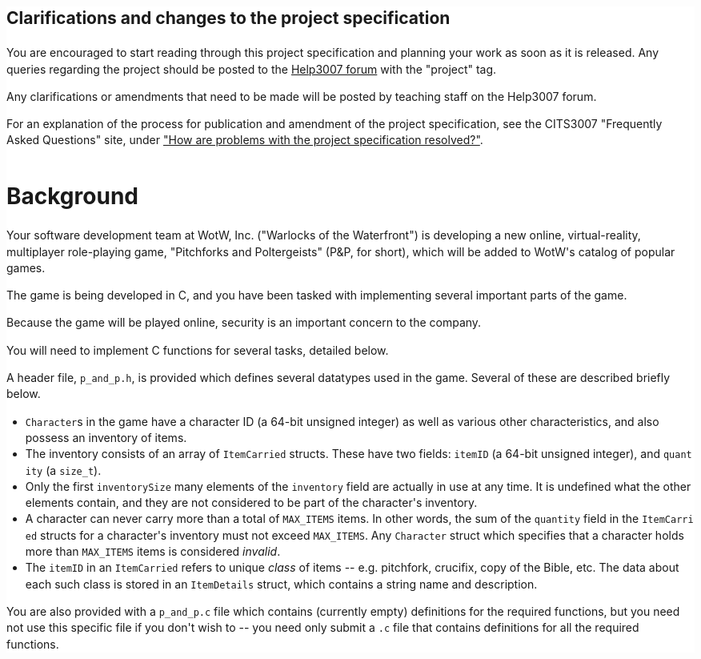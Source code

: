 
[moodle]: https://quiz.jinhong.org


## Clarifications and changes to the project specification

You are encouraged to start reading through this project specification and
planning your work as soon as it is released.  Any queries regarding the
project should be posted to the [Help3007 forum][help3007] with the
"project" tag.

[help3007]: https://secure.csse.uwa.edu.au/run/help3007

Any clarifications or amendments that need to be made will be posted by
teaching staff on the Help3007 forum.

For an explanation of the process for publication and amendment of the
project specification, see the CITS3007 "Frequently Asked Questions"
site, under ["How are problems with the project specification resolved?"][proj-res].

[proj-res]: https://cits3007.github.io/faq/#how-are-problems-with-the-project-specification-resolved%3F


# Background

Your software development team at WotW, Inc. ("Warlocks of the Waterfront")
is developing a new online, virtual-reality, multiplayer role-playing
game, "Pitchforks and Poltergeists" (P&P, for short), which will be
added to WotW's catalog of popular games.

The game is being developed in C, and you have been tasked with
implementing several important parts of the game.

Because the game will be played online, security is an important concern
to the company.

You will need to implement C functions for several tasks, detailed
below.

A header file, `p_and_p.h`, is provided which defines several datatypes used in the
game. Several of these are described briefly below.

- `Character`s in the game have a character ID (a 64-bit unsigned integer) as well
  as various other characteristics, and also possess an inventory of items.
- The inventory consists of an array of `ItemCarried` structs. These have two
  fields: `itemID` (a 64-bit unsigned integer), and `quantity` (a `size_t`).
- Only the first `inventorySize` many elements of the `inventory` field are actually in use at any time. It is undefined what the other elements contain, and they are not considered to be part of the character's inventory.
- A character can never carry more than a total of `MAX_ITEMS` items.
  In other words, the sum of the `quantity` field in the `ItemCarried`
  structs for a character's inventory must not exceed `MAX_ITEMS`.
  Any `Character` struct which specifies that a character holds more than
  `MAX_ITEMS` items is considered *invalid*.
- The `itemID` in an `ItemCarried` refers to unique *class* of items -- e.g.
  pitchfork, crucifix, copy of the Bible, etc. The data about each such class
  is stored in an `ItemDetails` struct, which contains a string name and description.

You are also provided with a `p_and_p.c` file which contains (currently empty)
definitions for the required functions, but you need not use this specific file if you don't
wish to -- you need only submit a `.c` file that contains definitions for all
the required functions.


[rubric]: https://cits3007.github.io/faq/#marking-rubric
[libcheck]: https://github.com/libcheck/check
[doxygen]: https://www.doxygen.nl